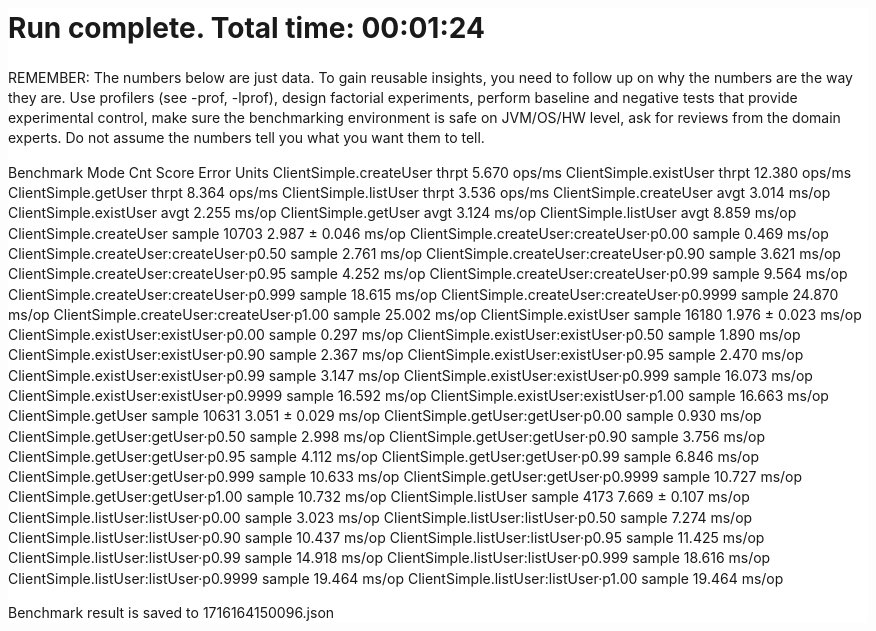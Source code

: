 # Run complete. Total time: 00:01:24

REMEMBER: The numbers below are just data. To gain reusable insights, you need to follow up on
why the numbers are the way they are. Use profilers (see -prof, -lprof), design factorial
experiments, perform baseline and negative tests that provide experimental control, make sure
the benchmarking environment is safe on JVM/OS/HW level, ask for reviews from the domain experts.
Do not assume the numbers tell you what you want them to tell.

Benchmark                                     Mode    Cnt   Score   Error   Units
ClientSimple.createUser                      thrpt          5.670          ops/ms
ClientSimple.existUser                       thrpt         12.380          ops/ms
ClientSimple.getUser                         thrpt          8.364          ops/ms
ClientSimple.listUser                        thrpt          3.536          ops/ms
ClientSimple.createUser                       avgt          3.014           ms/op
ClientSimple.existUser                        avgt          2.255           ms/op
ClientSimple.getUser                          avgt          3.124           ms/op
ClientSimple.listUser                         avgt          8.859           ms/op
ClientSimple.createUser                     sample  10703   2.987 ± 0.046   ms/op
ClientSimple.createUser:createUser·p0.00    sample          0.469           ms/op
ClientSimple.createUser:createUser·p0.50    sample          2.761           ms/op
ClientSimple.createUser:createUser·p0.90    sample          3.621           ms/op
ClientSimple.createUser:createUser·p0.95    sample          4.252           ms/op
ClientSimple.createUser:createUser·p0.99    sample          9.564           ms/op
ClientSimple.createUser:createUser·p0.999   sample         18.615           ms/op
ClientSimple.createUser:createUser·p0.9999  sample         24.870           ms/op
ClientSimple.createUser:createUser·p1.00    sample         25.002           ms/op
ClientSimple.existUser                      sample  16180   1.976 ± 0.023   ms/op
ClientSimple.existUser:existUser·p0.00      sample          0.297           ms/op
ClientSimple.existUser:existUser·p0.50      sample          1.890           ms/op
ClientSimple.existUser:existUser·p0.90      sample          2.367           ms/op
ClientSimple.existUser:existUser·p0.95      sample          2.470           ms/op
ClientSimple.existUser:existUser·p0.99      sample          3.147           ms/op
ClientSimple.existUser:existUser·p0.999     sample         16.073           ms/op
ClientSimple.existUser:existUser·p0.9999    sample         16.592           ms/op
ClientSimple.existUser:existUser·p1.00      sample         16.663           ms/op
ClientSimple.getUser                        sample  10631   3.051 ± 0.029   ms/op
ClientSimple.getUser:getUser·p0.00          sample          0.930           ms/op
ClientSimple.getUser:getUser·p0.50          sample          2.998           ms/op
ClientSimple.getUser:getUser·p0.90          sample          3.756           ms/op
ClientSimple.getUser:getUser·p0.95          sample          4.112           ms/op
ClientSimple.getUser:getUser·p0.99          sample          6.846           ms/op
ClientSimple.getUser:getUser·p0.999         sample         10.633           ms/op
ClientSimple.getUser:getUser·p0.9999        sample         10.727           ms/op
ClientSimple.getUser:getUser·p1.00          sample         10.732           ms/op
ClientSimple.listUser                       sample   4173   7.669 ± 0.107   ms/op
ClientSimple.listUser:listUser·p0.00        sample          3.023           ms/op
ClientSimple.listUser:listUser·p0.50        sample          7.274           ms/op
ClientSimple.listUser:listUser·p0.90        sample         10.437           ms/op
ClientSimple.listUser:listUser·p0.95        sample         11.425           ms/op
ClientSimple.listUser:listUser·p0.99        sample         14.918           ms/op
ClientSimple.listUser:listUser·p0.999       sample         18.616           ms/op
ClientSimple.listUser:listUser·p0.9999      sample         19.464           ms/op
ClientSimple.listUser:listUser·p1.00        sample         19.464           ms/op

Benchmark result is saved to 1716164150096.json
